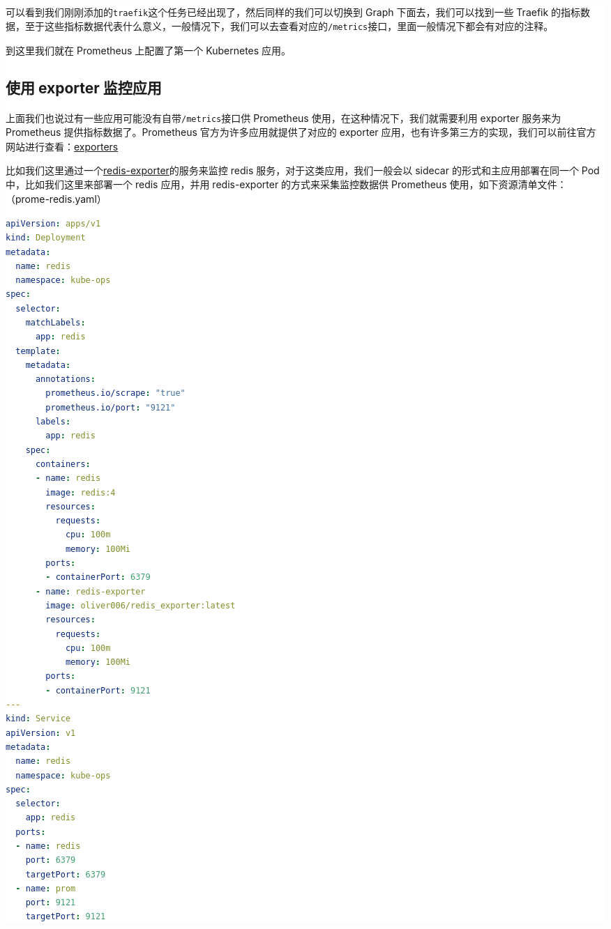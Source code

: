 可以看到我们刚刚添加的`traefik`这个任务已经出现了，然后同样的我们可以切换到 Graph 下面去，我们可以找到一些 Traefik 的指标数据，至于这些指标数据代表什么意义，一般情况下，我们可以去查看对应的`/metrics`接口，里面一般情况下都会有对应的注释。

到这里我们就在 Prometheus 上配置了第一个 Kubernetes 应用。

## 使用 exporter 监控应用
上面我们也说过有一些应用可能没有自带`/metrics`接口供 Prometheus 使用，在这种情况下，我们就需要利用 exporter 服务来为 Prometheus 提供指标数据了。Prometheus 官方为许多应用就提供了对应的 exporter 应用，也有许多第三方的实现，我们可以前往官方网站进行查看：[exporters](https://prometheus.io/docs/instrumenting/exporters/)

比如我们这里通过一个[redis-exporter](https://github.com/oliver006/redis_exporter)的服务来监控 redis 服务，对于这类应用，我们一般会以 sidecar 的形式和主应用部署在同一个 Pod 中，比如我们这里来部署一个 redis 应用，并用 redis-exporter 的方式来采集监控数据供 Prometheus 使用，如下资源清单文件：（prome-redis.yaml）
```yaml
apiVersion: apps/v1
kind: Deployment
metadata:
  name: redis
  namespace: kube-ops
spec:
  selector:
    matchLabels:
      app: redis
  template:
    metadata:
      annotations:
        prometheus.io/scrape: "true"
        prometheus.io/port: "9121"
      labels:
        app: redis
    spec:
      containers:
      - name: redis
        image: redis:4
        resources:
          requests:
            cpu: 100m
            memory: 100Mi
        ports:
        - containerPort: 6379
      - name: redis-exporter
        image: oliver006/redis_exporter:latest
        resources:
          requests:
            cpu: 100m
            memory: 100Mi
        ports:
        - containerPort: 9121
---
kind: Service
apiVersion: v1
metadata:
  name: redis
  namespace: kube-ops
spec:
  selector:
    app: redis
  ports:
  - name: redis
    port: 6379
    targetPort: 6379
  - name: prom
    port: 9121
    targetPort: 9121
```
